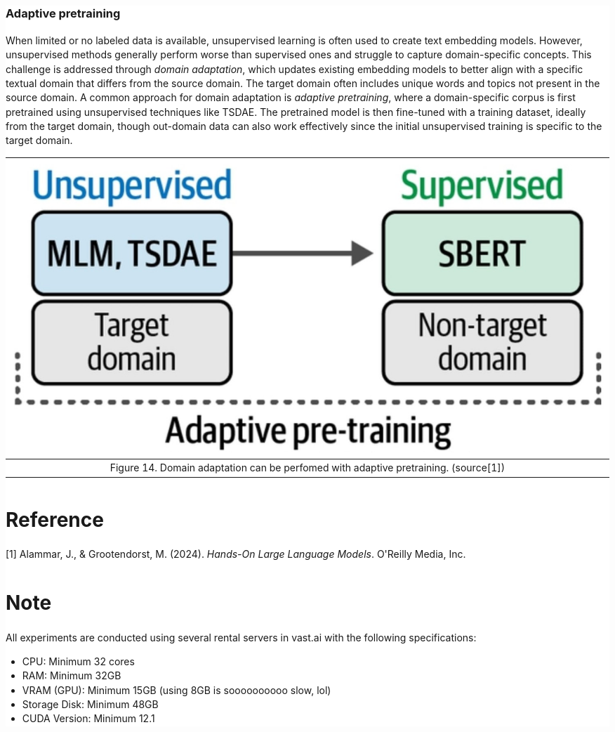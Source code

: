 ### Adaptive pretraining
When limited or no labeled data is available, unsupervised learning is often used to create text embedding models. However, unsupervised methods generally perform worse than supervised ones and struggle to capture domain-specific concepts. This challenge is addressed through *domain adaptation*, which updates existing embedding models to better align with a specific textual domain that differs from the source domain. The target domain often includes unique words and topics not present in the source domain. A common approach for domain adaptation is *adaptive pretraining*, where a domain-specific corpus is first pretrained using unsupervised techniques like TSDAE. The pretrained model is then fine-tuned with a training dataset, ideally from the target domain, though out-domain data can also work effectively since the initial unsupervised training is specific to the target domain.

|![adaptive](/creating-text-embedding-models/assets/adaptive.jpeg)| 
|:-:| 
|Figure 14. Domain adaptation can be perfomed with adaptive pretraining. (source[1])|

# Reference
[1] Alammar, J., & Grootendorst, M. (2024). *Hands-On Large Language Models*. O'Reilly Media, Inc.

# Note
All experiments are conducted using several rental servers in vast.ai with the following specifications:
+ CPU: Minimum 32 cores
+ RAM: Minimum 32GB
+ VRAM (GPU): Minimum 15GB (using 8GB is soooooooooo slow, lol)
+ Storage Disk: Minimum 48GB
+ CUDA Version: Minimum 12.1